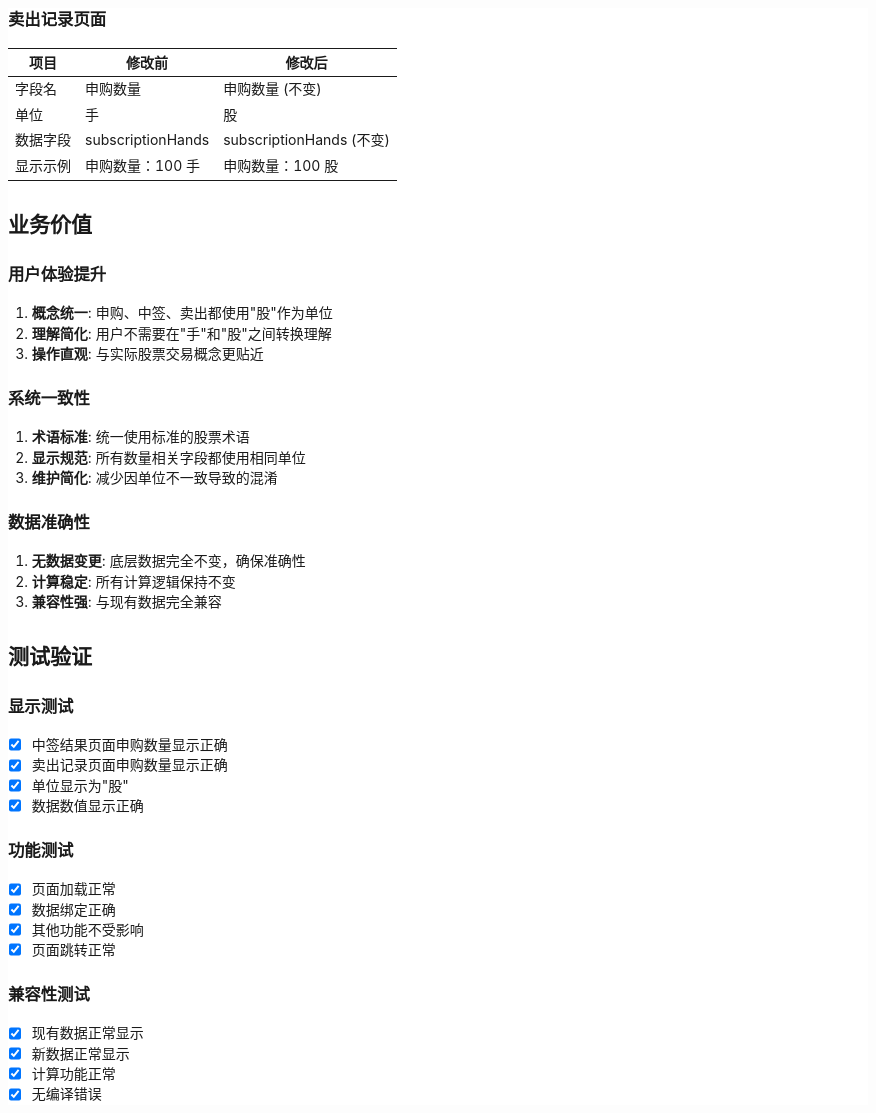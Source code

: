 ### 卖出记录页面
| 项目 | 修改前 | 修改后 |
|------|-------|-------|
| 字段名 | 申购数量 | 申购数量 (不变) |
| 单位 | 手 | 股 |
| 数据字段 | subscriptionHands | subscriptionHands (不变) |
| 显示示例 | 申购数量：100 手 | 申购数量：100 股 |

## 业务价值

### 用户体验提升
1. **概念统一**: 申购、中签、卖出都使用"股"作为单位
2. **理解简化**: 用户不需要在"手"和"股"之间转换理解
3. **操作直观**: 与实际股票交易概念更贴近

### 系统一致性
1. **术语标准**: 统一使用标准的股票术语
2. **显示规范**: 所有数量相关字段都使用相同单位
3. **维护简化**: 减少因单位不一致导致的混淆

### 数据准确性
1. **无数据变更**: 底层数据完全不变，确保准确性
2. **计算稳定**: 所有计算逻辑保持不变
3. **兼容性强**: 与现有数据完全兼容

## 测试验证

### 显示测试
- [x] 中签结果页面申购数量显示正确
- [x] 卖出记录页面申购数量显示正确
- [x] 单位显示为"股"
- [x] 数据数值显示正确

### 功能测试
- [x] 页面加载正常
- [x] 数据绑定正确
- [x] 其他功能不受影响
- [x] 页面跳转正常

### 兼容性测试
- [x] 现有数据正常显示
- [x] 新数据正常显示
- [x] 计算功能正常
- [x] 无编译错误
